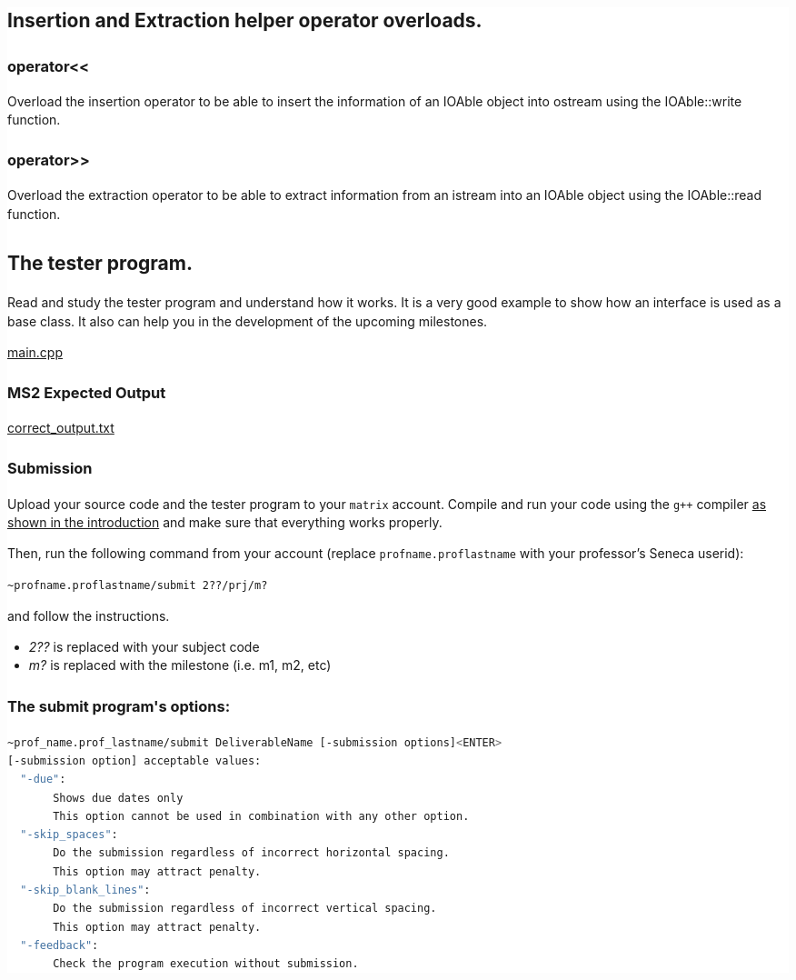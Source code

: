 ## Insertion and Extraction helper operator overloads.
### operator<<
Overload the insertion operator to be able to insert the information of an IOAble object into ostream using the IOAble::write function.
### operator>>
Overload the extraction operator to be able to extract information from an istream into an IOAble object using the IOAble::read function.

## The tester program.
Read and study the tester program and understand how it works.  It is a very good example to show how an interface is used as a base class.  It also can help you in the development of the upcoming milestones.

[main.cpp](ms2/main.cpp)

### MS2 Expected Output

[correct_output.txt](./ms2/correct_output.txt)

### Submission

Upload your source code and the tester program to your `matrix` account. Compile and run your code using the `g++` compiler [as shown in the introduction](#compiling-and-testing-your-program) and make sure that everything works properly.

Then, run the following command from your account (replace `profname.proflastname` with your professor’s Seneca userid):
```
~profname.proflastname/submit 2??/prj/m?
```
and follow the instructions.

- *2??* is replaced with your subject code
- *m?* is replaced with the milestone (i.e. m1, m2, etc)

### The submit program's options:
```bash
~prof_name.prof_lastname/submit DeliverableName [-submission options]<ENTER>
[-submission option] acceptable values:
  "-due":
       Shows due dates only
       This option cannot be used in combination with any other option.
  "-skip_spaces":
       Do the submission regardless of incorrect horizontal spacing.
       This option may attract penalty.
  "-skip_blank_lines":
       Do the submission regardless of incorrect vertical spacing.
       This option may attract penalty.
  "-feedback":
       Check the program execution without submission.
```
